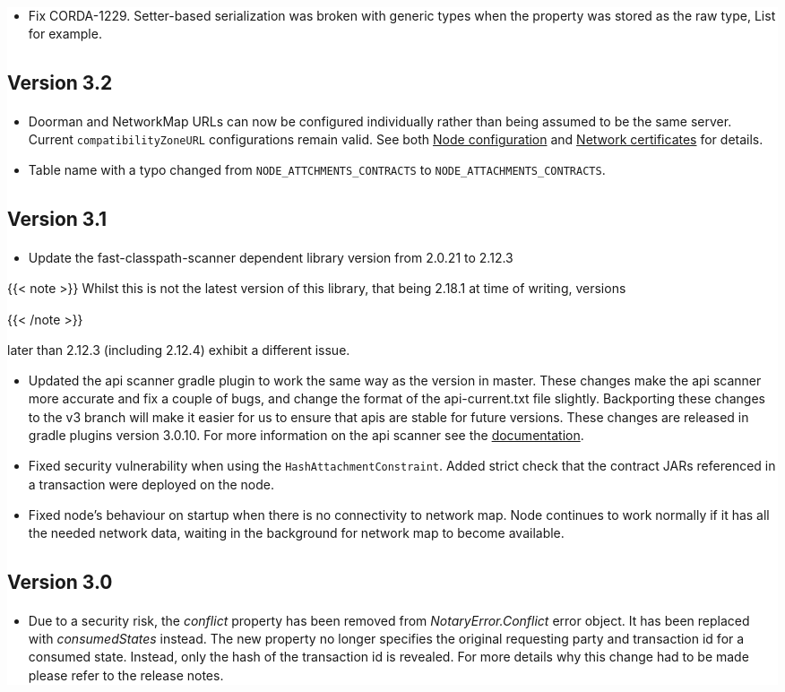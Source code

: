 
* Fix CORDA-1229. Setter-based serialization was broken with generic types when the property was stored
                        as the raw type, List for example.



## Version 3.2


* Doorman and NetworkMap URLs can now be configured individually rather than being assumed to be
                        the same server. Current `compatibilityZoneURL` configurations remain valid. See both [Node configuration](corda-configuration-file.md)
                        and [Network certificates](permissioning.md) for details.


* Table name with a typo changed from `NODE_ATTCHMENTS_CONTRACTS` to `NODE_ATTACHMENTS_CONTRACTS`.



## Version 3.1


* Update the fast-classpath-scanner dependent library version from 2.0.21 to 2.12.3


{{< note >}}
Whilst this is not the latest version of this library, that being 2.18.1 at time of writing, versions

{{< /note >}}

later than 2.12.3 (including 2.12.4) exhibit a different issue.


* Updated the api scanner gradle plugin to work the same way as the version in master. These changes make the api scanner more
                        accurate and fix a couple of bugs, and change the format of the api-current.txt file slightly. Backporting these changes
                        to the v3 branch will make it easier for us to ensure that apis are stable for future versions. These changes are
                        released in gradle plugins version 3.0.10. For more information on the api scanner see
                        the [documentation](https://github.com/corda/corda-gradle-plugins/tree/master/api-scanner).


* Fixed security vulnerability when using the `HashAttachmentConstraint`. Added strict check that the contract JARs
                        referenced in a transaction were deployed on the node.


* Fixed node’s behaviour on startup when there is no connectivity to network map. Node continues to work normally if it has
                        all the needed network data, waiting in the background for network map to become available.



## Version 3.0


* Due to a security risk, the *conflict* property has been removed from *NotaryError.Conflict* error object. It has been replaced
                        with *consumedStates* instead. The new property no longer specifies the original requesting party and transaction id for
                        a consumed state. Instead, only the hash of the transaction id is revealed. For more details why this change had to be
                        made please refer to the release notes.
